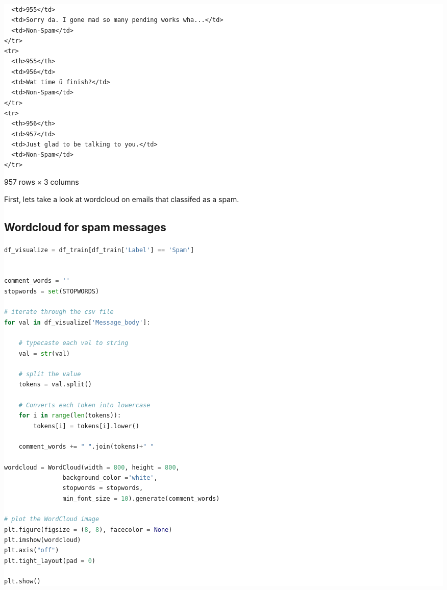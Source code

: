       <td>955</td>
      <td>Sorry da. I gone mad so many pending works wha...</td>
      <td>Non-Spam</td>
    </tr>
    <tr>
      <th>955</th>
      <td>956</td>
      <td>Wat time ü finish?</td>
      <td>Non-Spam</td>
    </tr>
    <tr>
      <th>956</th>
      <td>957</td>
      <td>Just glad to be talking to you.</td>
      <td>Non-Spam</td>
    </tr>
  </tbody>
</table>
<p>957 rows × 3 columns</p>
</div>



First, lets take a look at wordcloud on emails that classifed as a spam.

## Wordcloud for spam messages


```python
df_visualize = df_train[df_train['Label'] == 'Spam']


comment_words = ''
stopwords = set(STOPWORDS)

# iterate through the csv file
for val in df_visualize['Message_body']:
     
    # typecaste each val to string
    val = str(val)
 
    # split the value
    tokens = val.split()
     
    # Converts each token into lowercase
    for i in range(len(tokens)):
        tokens[i] = tokens[i].lower()
     
    comment_words += " ".join(tokens)+" "
 
wordcloud = WordCloud(width = 800, height = 800,
                background_color ='white',
                stopwords = stopwords,
                min_font_size = 10).generate(comment_words)
 
# plot the WordCloud image                      
plt.figure(figsize = (8, 8), facecolor = None)
plt.imshow(wordcloud)
plt.axis("off")
plt.tight_layout(pad = 0)
 
plt.show()
```
